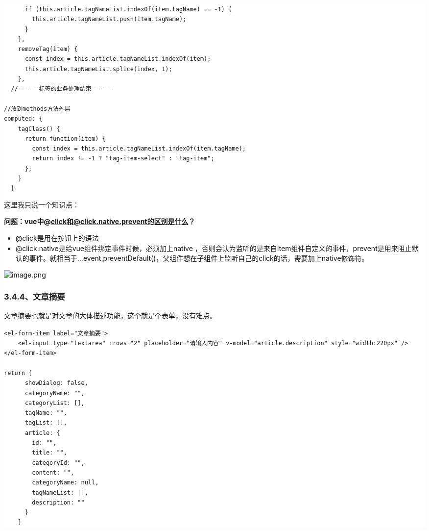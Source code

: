 ```vue
      if (this.article.tagNameList.indexOf(item.tagName) == -1) {
        this.article.tagNameList.push(item.tagName);
      }
    },
    removeTag(item) {
      const index = this.article.tagNameList.indexOf(item);
      this.article.tagNameList.splice(index, 1);
    },
  //------标签的业务处理结束------
  
//放到methods方法外层
computed: {
    tagClass() {
      return function(item) {
        const index = this.article.tagNameList.indexOf(item.tagName);
        return index != -1 ? "tag-item-select" : "tag-item";
      };
    }
  }
```
这里我只说一个知识点：

**问题：vue中@click和@click.native.prevent的区别是什么？**

- @click是用在按钮上的语法
- @click.native是给vue组件绑定事件时候，必须加上native ，否则会认为监听的是来自Item组件自定义的事件，prevent是用来阻止默认的事件。就相当于&hellip;event.preventDefault()，父组件想在子组件上监听自己的click的话，需要加上native修饰符。

 ![image.png](https://pic.zhaotu.me/2023/03/01/image9050eefd440b1177.png)

### 3.4.4、文章摘要
文章摘要也就是对文章的大体描述功能，这个就是个表单，没有难点。
```vue
<el-form-item label="文章摘要">
    <el-input type="textarea" :rows="2" placeholder="请输入内容" v-model="article.description" style="width:220px" />
</el-form-item>

return {
      showDialog: false,
      categoryName: "",
      categoryList: [],
      tagName: "",
      tagList: [],
      article: {
        id: "",
        title: "",
        categoryId: "",
        content: "",
        categoryName: null,
        tagNameList: [],
        description: ""
      }
    }
```
